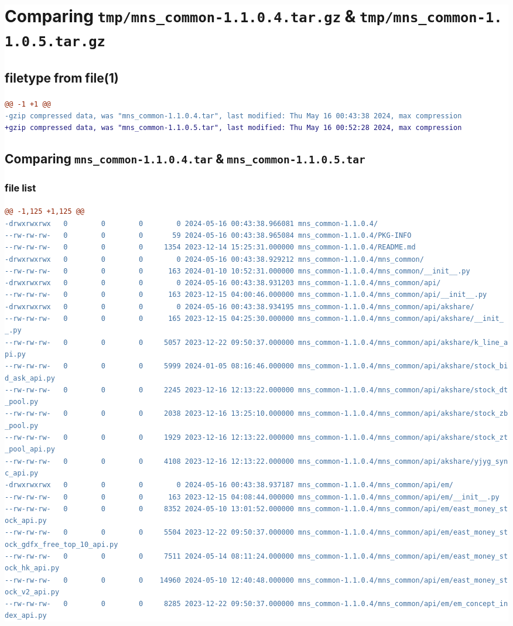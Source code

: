 # Comparing `tmp/mns_common-1.1.0.4.tar.gz` & `tmp/mns_common-1.1.0.5.tar.gz`

## filetype from file(1)

```diff
@@ -1 +1 @@
-gzip compressed data, was "mns_common-1.1.0.4.tar", last modified: Thu May 16 00:43:38 2024, max compression
+gzip compressed data, was "mns_common-1.1.0.5.tar", last modified: Thu May 16 00:52:28 2024, max compression
```

## Comparing `mns_common-1.1.0.4.tar` & `mns_common-1.1.0.5.tar`

### file list

```diff
@@ -1,125 +1,125 @@
-drwxrwxrwx   0        0        0        0 2024-05-16 00:43:38.966081 mns_common-1.1.0.4/
--rw-rw-rw-   0        0        0       59 2024-05-16 00:43:38.965084 mns_common-1.1.0.4/PKG-INFO
--rw-rw-rw-   0        0        0     1354 2023-12-14 15:25:31.000000 mns_common-1.1.0.4/README.md
-drwxrwxrwx   0        0        0        0 2024-05-16 00:43:38.929212 mns_common-1.1.0.4/mns_common/
--rw-rw-rw-   0        0        0      163 2024-01-10 10:52:31.000000 mns_common-1.1.0.4/mns_common/__init__.py
-drwxrwxrwx   0        0        0        0 2024-05-16 00:43:38.931203 mns_common-1.1.0.4/mns_common/api/
--rw-rw-rw-   0        0        0      163 2023-12-15 04:00:46.000000 mns_common-1.1.0.4/mns_common/api/__init__.py
-drwxrwxrwx   0        0        0        0 2024-05-16 00:43:38.934195 mns_common-1.1.0.4/mns_common/api/akshare/
--rw-rw-rw-   0        0        0      165 2023-12-15 04:25:30.000000 mns_common-1.1.0.4/mns_common/api/akshare/__init__.py
--rw-rw-rw-   0        0        0     5057 2023-12-22 09:50:37.000000 mns_common-1.1.0.4/mns_common/api/akshare/k_line_api.py
--rw-rw-rw-   0        0        0     5999 2024-01-05 08:16:46.000000 mns_common-1.1.0.4/mns_common/api/akshare/stock_bid_ask_api.py
--rw-rw-rw-   0        0        0     2245 2023-12-16 12:13:22.000000 mns_common-1.1.0.4/mns_common/api/akshare/stock_dt_pool.py
--rw-rw-rw-   0        0        0     2038 2023-12-16 13:25:10.000000 mns_common-1.1.0.4/mns_common/api/akshare/stock_zb_pool.py
--rw-rw-rw-   0        0        0     1929 2023-12-16 12:13:22.000000 mns_common-1.1.0.4/mns_common/api/akshare/stock_zt_pool_api.py
--rw-rw-rw-   0        0        0     4108 2023-12-16 12:13:22.000000 mns_common-1.1.0.4/mns_common/api/akshare/yjyg_sync_api.py
-drwxrwxrwx   0        0        0        0 2024-05-16 00:43:38.937187 mns_common-1.1.0.4/mns_common/api/em/
--rw-rw-rw-   0        0        0      163 2023-12-15 04:08:44.000000 mns_common-1.1.0.4/mns_common/api/em/__init__.py
--rw-rw-rw-   0        0        0     8352 2024-05-10 13:01:52.000000 mns_common-1.1.0.4/mns_common/api/em/east_money_stock_api.py
--rw-rw-rw-   0        0        0     5504 2023-12-22 09:50:37.000000 mns_common-1.1.0.4/mns_common/api/em/east_money_stock_gdfx_free_top_10_api.py
--rw-rw-rw-   0        0        0     7511 2024-05-14 08:11:24.000000 mns_common-1.1.0.4/mns_common/api/em/east_money_stock_hk_api.py
--rw-rw-rw-   0        0        0    14960 2024-05-10 12:40:48.000000 mns_common-1.1.0.4/mns_common/api/em/east_money_stock_v2_api.py
--rw-rw-rw-   0        0        0     8285 2023-12-22 09:50:37.000000 mns_common-1.1.0.4/mns_common/api/em/em_concept_index_api.py
```